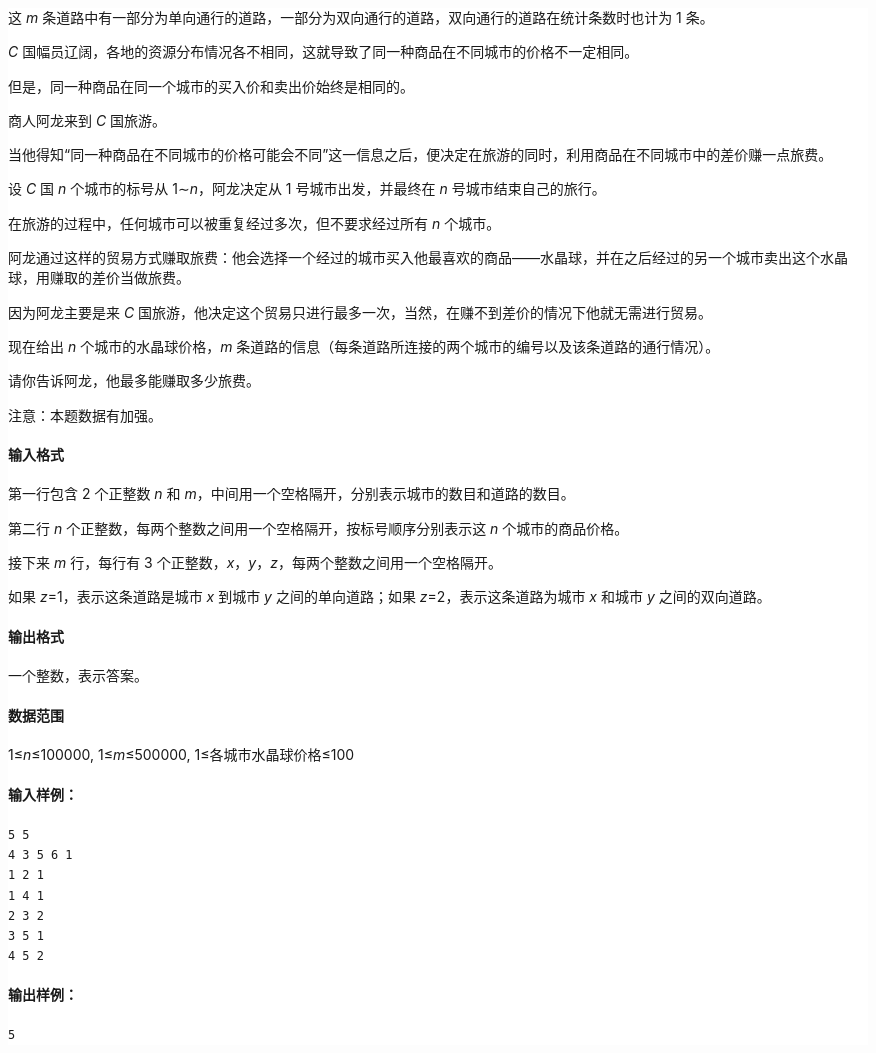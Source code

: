 这 *m* 条道路中有一部分为单向通行的道路，一部分为双向通行的道路，双向通行的道路在统计条数时也计为 1 条。

*C* 国幅员辽阔，各地的资源分布情况各不相同，这就导致了同一种商品在不同城市的价格不一定相同。

但是，同一种商品在同一个城市的买入价和卖出价始终是相同的。

商人阿龙来到 *C* 国旅游。

当他得知“同一种商品在不同城市的价格可能会不同”这一信息之后，便决定在旅游的同时，利用商品在不同城市中的差价赚一点旅费。

设 *C* 国 *n* 个城市的标号从 1∼*n*，阿龙决定从 1 号城市出发，并最终在 *n* 号城市结束自己的旅行。

在旅游的过程中，任何城市可以被重复经过多次，但不要求经过所有 *n* 个城市。

阿龙通过这样的贸易方式赚取旅费：他会选择一个经过的城市买入他最喜欢的商品——水晶球，并在之后经过的另一个城市卖出这个水晶球，用赚取的差价当做旅费。

因为阿龙主要是来 *C* 国旅游，他决定这个贸易只进行最多一次，当然，在赚不到差价的情况下他就无需进行贸易。

现在给出 *n* 个城市的水晶球价格，*m* 条道路的信息（每条道路所连接的两个城市的编号以及该条道路的通行情况）。

请你告诉阿龙，他最多能赚取多少旅费。

注意：本题数据有加强。

#### 输入格式

第一行包含 2 个正整数 *n* 和 *m*，中间用一个空格隔开，分别表示城市的数目和道路的数目。

第二行 *n* 个正整数，每两个整数之间用一个空格隔开，按标号顺序分别表示这 *n* 个城市的商品价格。

接下来 *m* 行，每行有 3 个正整数，*x*，*y*，*z*，每两个整数之间用一个空格隔开。

如果 *z*=1，表示这条道路是城市 *x* 到城市 *y* 之间的单向道路；如果 *z*=2，表示这条道路为城市 *x* 和城市 *y* 之间的双向道路。

#### 输出格式

一个整数，表示答案。

#### 数据范围

1≤*n*≤100000,
1≤*m*≤500000,
1≤各城市水晶球价格≤100

#### 输入样例：

```
5 5
4 3 5 6 1
1 2 1
1 4 1
2 3 2
3 5 1
4 5 2
```

#### 输出样例：

```
5
```
